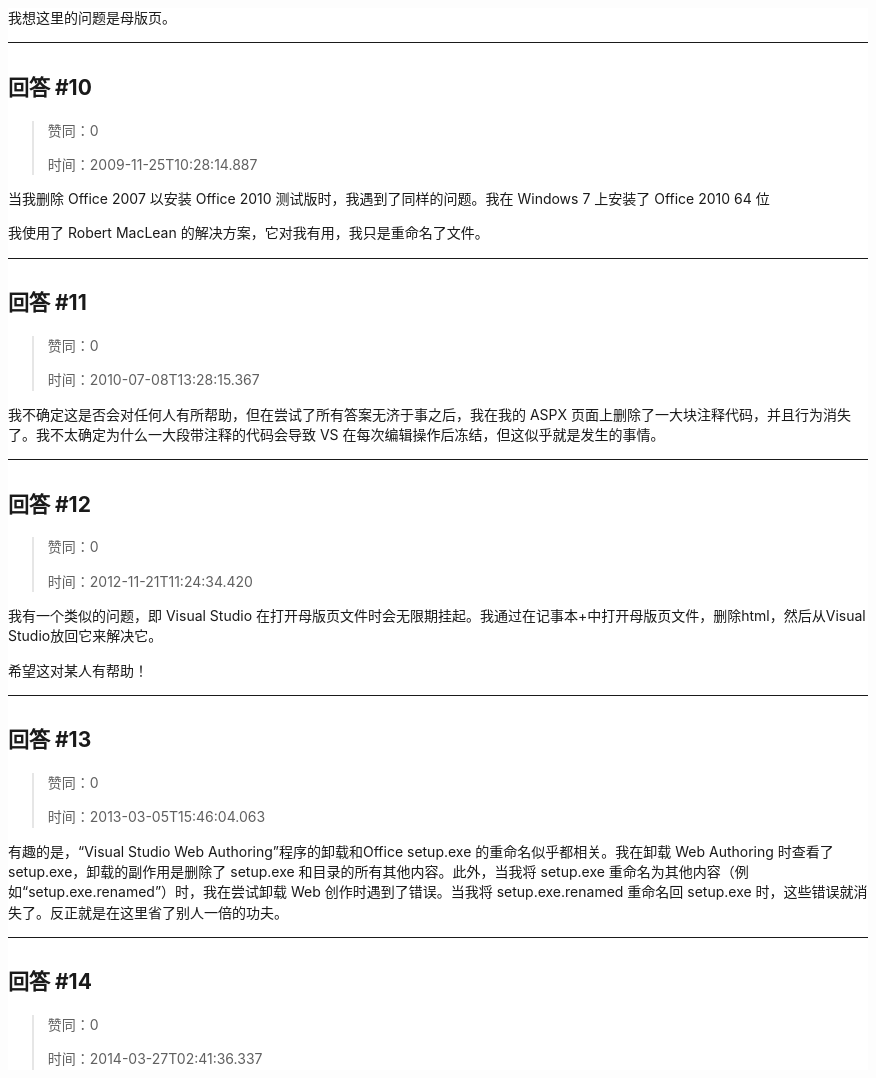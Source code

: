 我想这里的问题是母版页。

* * *

## 回答 #10

> 赞同：0
> 
> 时间：2009-11-25T10:28:14.887

当我删除 Office 2007 以安装 Office 2010 测试版时，我遇到了同样的问题。我在 Windows 7 上安装了 Office 2010 64 位

我使用了 Robert MacLean 的解决方案，它对我有用，我只是重命名了文件。

* * *

## 回答 #11

> 赞同：0
> 
> 时间：2010-07-08T13:28:15.367

我不确定这是否会对任何人有所帮助，但在尝试了所有答案无济于事之后，我在我的 ASPX 页面上删除了一大块注释代码，并且行为消失了。我不太确定为什么一大段带注释的代码会导致 VS 在每次编辑操作后冻结，但这似乎就是发生的事情。

* * *

## 回答 #12

> 赞同：0
> 
> 时间：2012-11-21T11:24:34.420

我有一个类似的问题，即 Visual Studio 在打开母版页文件时会无限期挂起。我通过在记事本+中打开母版页文件，删除html，然后从Visual Studio放回它来解决它。

希望这对某人有帮助！

* * *

## 回答 #13

> 赞同：0
> 
> 时间：2013-03-05T15:46:04.063

有趣的是，“Visual Studio Web Authoring”程序的卸载和Office setup.exe 的重命名似乎都相关。我在卸载 Web Authoring 时查看了 setup.exe，卸载的副作用是删除了 setup.exe 和目录的所有其他内容。此外，当我将 setup.exe 重命名为其他内容（例如“setup.exe.renamed”）时，我在尝试卸载 Web 创作时遇到了错误。当我将 setup.exe.renamed 重命名回 setup.exe 时，这些错误就消失了。反正就是在这里省了别人一倍的功夫。

* * *

## 回答 #14

> 赞同：0
> 
> 时间：2014-03-27T02:41:36.337

